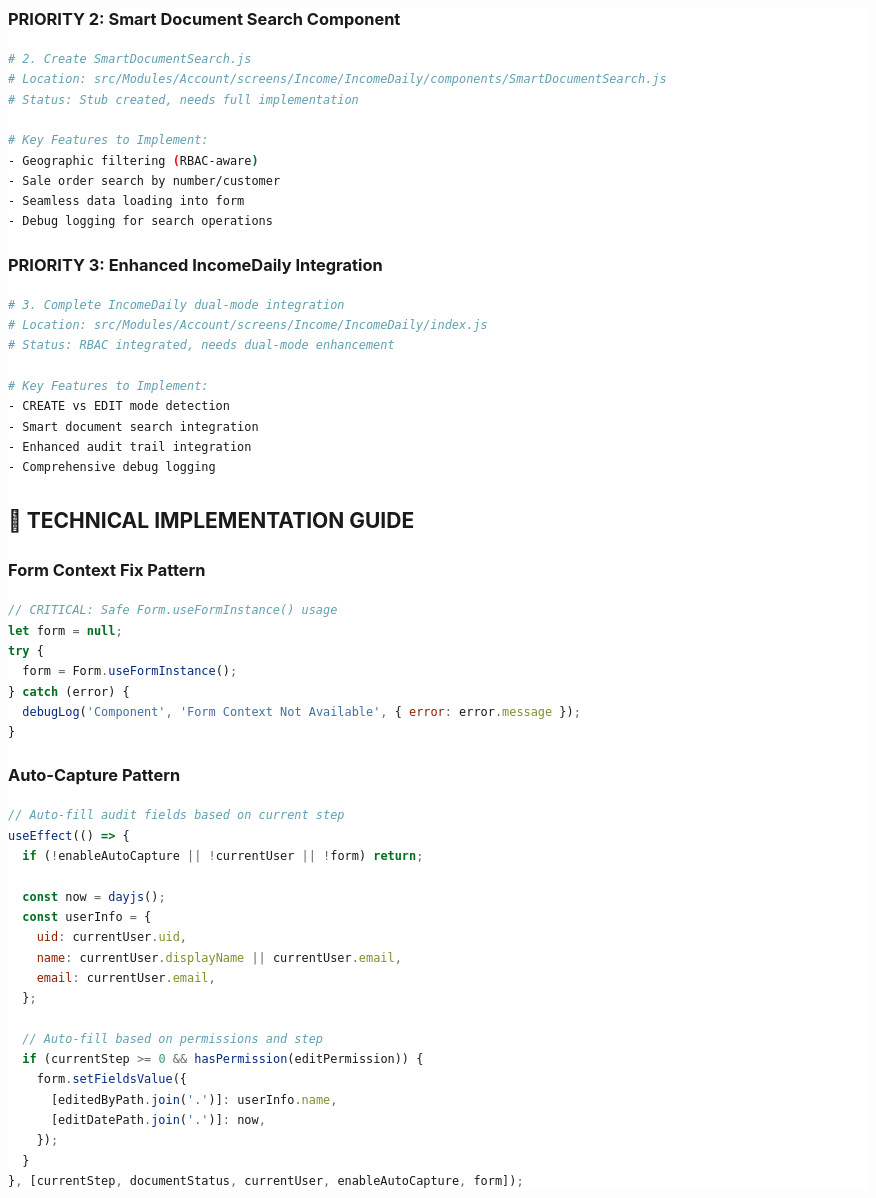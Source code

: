 ### **PRIORITY 2: Smart Document Search Component**

```bash
# 2. Create SmartDocumentSearch.js
# Location: src/Modules/Account/screens/Income/IncomeDaily/components/SmartDocumentSearch.js
# Status: Stub created, needs full implementation

# Key Features to Implement:
- Geographic filtering (RBAC-aware)
- Sale order search by number/customer
- Seamless data loading into form
- Debug logging for search operations
```

### **PRIORITY 3: Enhanced IncomeDaily Integration**

```bash
# 3. Complete IncomeDaily dual-mode integration
# Location: src/Modules/Account/screens/Income/IncomeDaily/index.js
# Status: RBAC integrated, needs dual-mode enhancement

# Key Features to Implement:
- CREATE vs EDIT mode detection
- Smart document search integration
- Enhanced audit trail integration
- Comprehensive debug logging
```

## 🔧 **TECHNICAL IMPLEMENTATION GUIDE**

### **Form Context Fix Pattern**

```javascript
// CRITICAL: Safe Form.useFormInstance() usage
let form = null;
try {
  form = Form.useFormInstance();
} catch (error) {
  debugLog('Component', 'Form Context Not Available', { error: error.message });
}
```

### **Auto-Capture Pattern**

```javascript
// Auto-fill audit fields based on current step
useEffect(() => {
  if (!enableAutoCapture || !currentUser || !form) return;

  const now = dayjs();
  const userInfo = {
    uid: currentUser.uid,
    name: currentUser.displayName || currentUser.email,
    email: currentUser.email,
  };

  // Auto-fill based on permissions and step
  if (currentStep >= 0 && hasPermission(editPermission)) {
    form.setFieldsValue({
      [editedByPath.join('.')]: userInfo.name,
      [editDatePath.join('.')]: now,
    });
  }
}, [currentStep, documentStatus, currentUser, enableAutoCapture, form]);
```